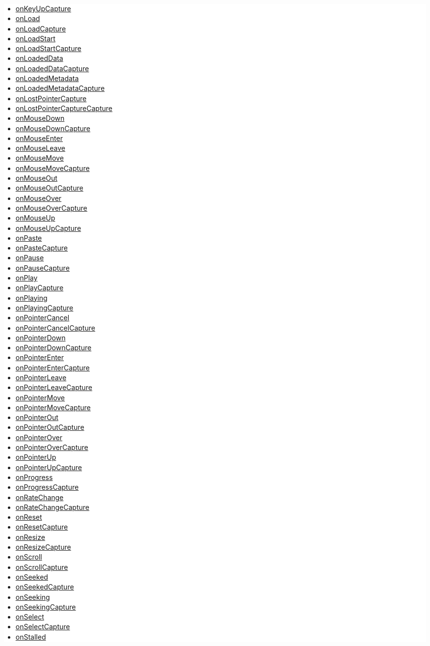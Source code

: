 - [onKeyUpCapture](FormProps.md#onkeyupcapture)
- [onLoad](FormProps.md#onload)
- [onLoadCapture](FormProps.md#onloadcapture)
- [onLoadStart](FormProps.md#onloadstart)
- [onLoadStartCapture](FormProps.md#onloadstartcapture)
- [onLoadedData](FormProps.md#onloadeddata)
- [onLoadedDataCapture](FormProps.md#onloadeddatacapture)
- [onLoadedMetadata](FormProps.md#onloadedmetadata)
- [onLoadedMetadataCapture](FormProps.md#onloadedmetadatacapture)
- [onLostPointerCapture](FormProps.md#onlostpointercapture)
- [onLostPointerCaptureCapture](FormProps.md#onlostpointercapturecapture)
- [onMouseDown](FormProps.md#onmousedown)
- [onMouseDownCapture](FormProps.md#onmousedowncapture)
- [onMouseEnter](FormProps.md#onmouseenter)
- [onMouseLeave](FormProps.md#onmouseleave)
- [onMouseMove](FormProps.md#onmousemove)
- [onMouseMoveCapture](FormProps.md#onmousemovecapture)
- [onMouseOut](FormProps.md#onmouseout)
- [onMouseOutCapture](FormProps.md#onmouseoutcapture)
- [onMouseOver](FormProps.md#onmouseover)
- [onMouseOverCapture](FormProps.md#onmouseovercapture)
- [onMouseUp](FormProps.md#onmouseup)
- [onMouseUpCapture](FormProps.md#onmouseupcapture)
- [onPaste](FormProps.md#onpaste)
- [onPasteCapture](FormProps.md#onpastecapture)
- [onPause](FormProps.md#onpause)
- [onPauseCapture](FormProps.md#onpausecapture)
- [onPlay](FormProps.md#onplay)
- [onPlayCapture](FormProps.md#onplaycapture)
- [onPlaying](FormProps.md#onplaying)
- [onPlayingCapture](FormProps.md#onplayingcapture)
- [onPointerCancel](FormProps.md#onpointercancel)
- [onPointerCancelCapture](FormProps.md#onpointercancelcapture)
- [onPointerDown](FormProps.md#onpointerdown)
- [onPointerDownCapture](FormProps.md#onpointerdowncapture)
- [onPointerEnter](FormProps.md#onpointerenter)
- [onPointerEnterCapture](FormProps.md#onpointerentercapture)
- [onPointerLeave](FormProps.md#onpointerleave)
- [onPointerLeaveCapture](FormProps.md#onpointerleavecapture)
- [onPointerMove](FormProps.md#onpointermove)
- [onPointerMoveCapture](FormProps.md#onpointermovecapture)
- [onPointerOut](FormProps.md#onpointerout)
- [onPointerOutCapture](FormProps.md#onpointeroutcapture)
- [onPointerOver](FormProps.md#onpointerover)
- [onPointerOverCapture](FormProps.md#onpointerovercapture)
- [onPointerUp](FormProps.md#onpointerup)
- [onPointerUpCapture](FormProps.md#onpointerupcapture)
- [onProgress](FormProps.md#onprogress)
- [onProgressCapture](FormProps.md#onprogresscapture)
- [onRateChange](FormProps.md#onratechange)
- [onRateChangeCapture](FormProps.md#onratechangecapture)
- [onReset](FormProps.md#onreset)
- [onResetCapture](FormProps.md#onresetcapture)
- [onResize](FormProps.md#onresize)
- [onResizeCapture](FormProps.md#onresizecapture)
- [onScroll](FormProps.md#onscroll)
- [onScrollCapture](FormProps.md#onscrollcapture)
- [onSeeked](FormProps.md#onseeked)
- [onSeekedCapture](FormProps.md#onseekedcapture)
- [onSeeking](FormProps.md#onseeking)
- [onSeekingCapture](FormProps.md#onseekingcapture)
- [onSelect](FormProps.md#onselect)
- [onSelectCapture](FormProps.md#onselectcapture)
- [onStalled](FormProps.md#onstalled)